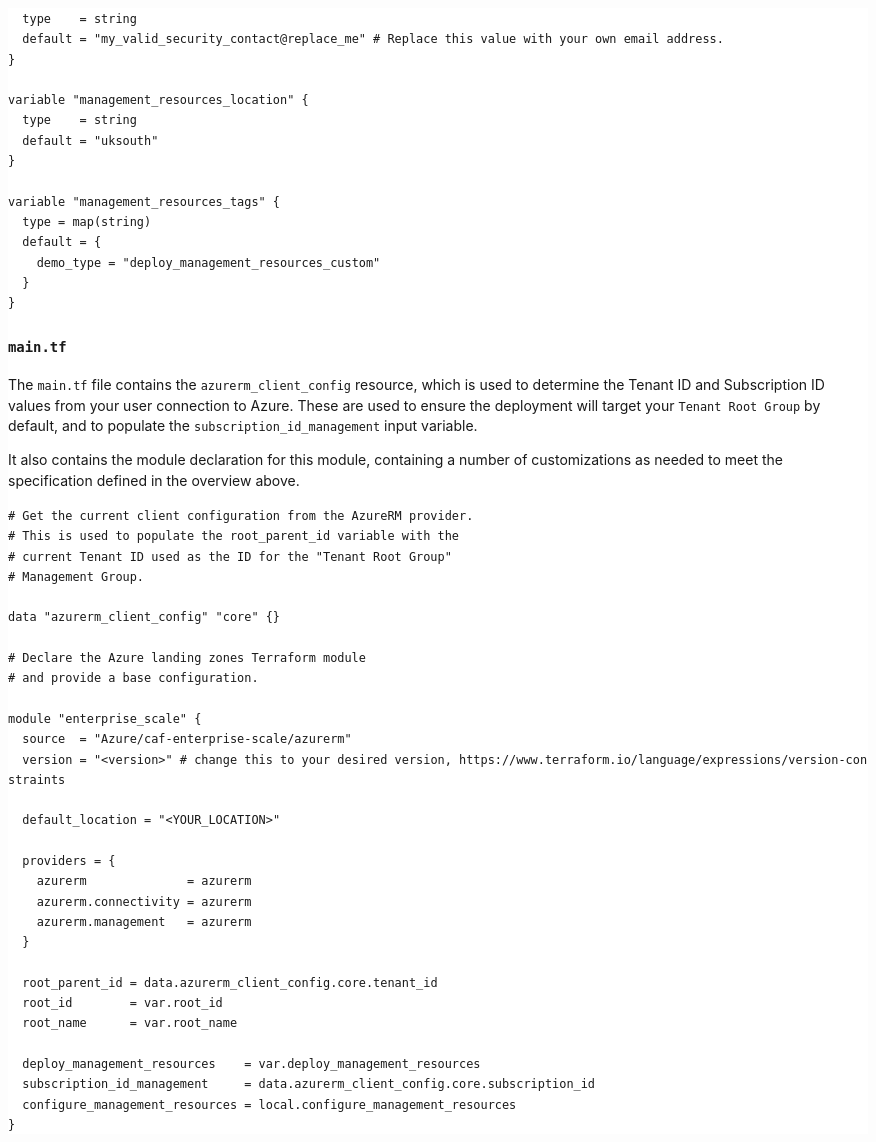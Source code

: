 ```hcl
  type    = string
  default = "my_valid_security_contact@replace_me" # Replace this value with your own email address.
}

variable "management_resources_location" {
  type    = string
  default = "uksouth"
}

variable "management_resources_tags" {
  type = map(string)
  default = {
    demo_type = "deploy_management_resources_custom"
  }
}
```

### `main.tf`

The `main.tf` file contains the `azurerm_client_config` resource, which is used to determine the Tenant ID and Subscription ID values from your user connection to Azure. These are used to ensure the deployment will target your `Tenant Root Group` by default, and to populate the `subscription_id_management` input variable.

It also contains the module declaration for this module, containing a number of customizations as needed to meet the specification defined in the overview above.

```hcl
# Get the current client configuration from the AzureRM provider.
# This is used to populate the root_parent_id variable with the
# current Tenant ID used as the ID for the "Tenant Root Group"
# Management Group.

data "azurerm_client_config" "core" {}

# Declare the Azure landing zones Terraform module
# and provide a base configuration.

module "enterprise_scale" {
  source  = "Azure/caf-enterprise-scale/azurerm"
  version = "<version>" # change this to your desired version, https://www.terraform.io/language/expressions/version-constraints

  default_location = "<YOUR_LOCATION>"

  providers = {
    azurerm              = azurerm
    azurerm.connectivity = azurerm
    azurerm.management   = azurerm
  }

  root_parent_id = data.azurerm_client_config.core.tenant_id
  root_id        = var.root_id
  root_name      = var.root_name

  deploy_management_resources    = var.deploy_management_resources
  subscription_id_management     = data.azurerm_client_config.core.subscription_id
  configure_management_resources = local.configure_management_resources
}
```
